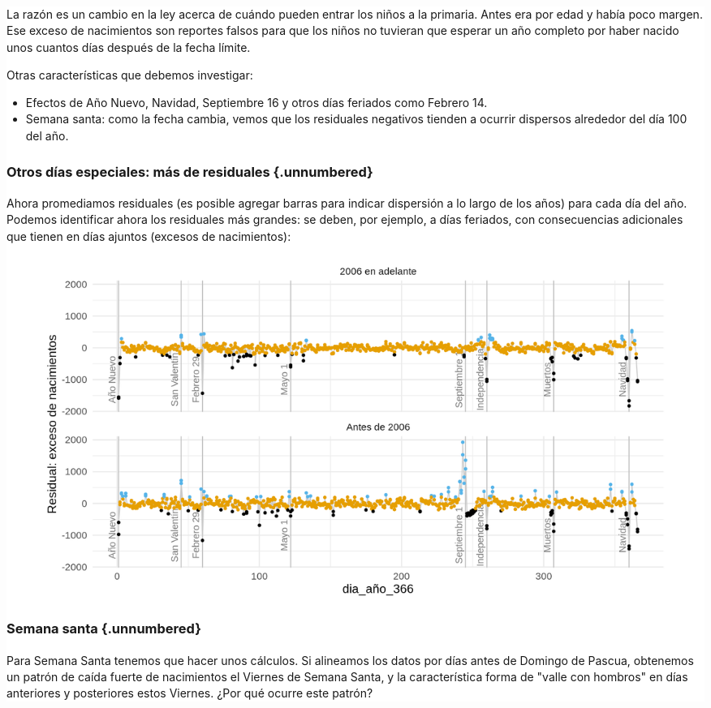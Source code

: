 La razón es un cambio en la ley acerca de cuándo pueden entrar los niños
a la primaria. Antes era por edad y había poco margen. Ese exceso de
nacimientos son reportes falsos para que los niños no tuvieran que
esperar un año completo por haber nacido unos cuantos días después de la
fecha límite.

Otras características que debemos investigar:

-   Efectos de Año Nuevo, Navidad, Septiembre 16 y otros días feriados
    como Febrero 14.
-   Semana santa: como la fecha cambia, vemos que los residuales
    negativos tienden a ocurrir dispersos alrededor del día 100 del año.

### Otros días especiales: más de residuales {.unnumbered}

Ahora promediamos residuales (es posible agregar barras para indicar
dispersión a lo largo de los años) para cada día del año. Podemos
identificar ahora los residuales más grandes: se deben, por ejemplo, a
días feriados, con consecuencias adicionales que tienen en días ajuntos
(excesos de nacimientos):

<img src="01-exploratorio_files/figure-html/unnamed-chunk-67-1.png" width="90%" style="display: block; margin: auto;" />

### Semana santa {.unnumbered}

Para Semana Santa tenemos que hacer unos cálculos. Si alineamos los
datos por días antes de Domingo de Pascua, obtenemos un patrón de caída
fuerte de nacimientos el Viernes de Semana Santa, y la característica
forma de "valle con hombros" en días anteriores y posteriores estos
Viernes. ¿Por qué ocurre este patrón?
